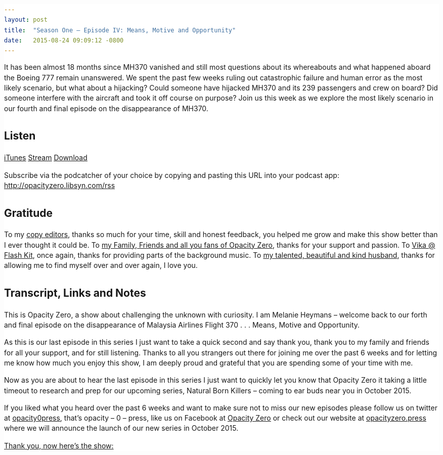 ```yaml
---
layout: post
title:  "Season One — Episode IV: Means, Motive and Opportunity"
date:   2015-08-24 09:09:12 -0800
---
```


It has been almost 18 months since MH370 vanished and still most questions
about its whereabouts and what happened aboard the Boeing 777 remain
unanswered. We spent the past few weeks ruling out catastrophic failure and
human error as the most likely scenario, but what about a hijacking? Could
someone have hijacked MH370 and its 239 passengers and crew on board? Did
someone interfere with the aircraft and took it off course on purpose? Join us
this week as we explore the most likely scenario in our fourth and final
episode on the disappearance of MH370.

## Listen

<iframe loading="lazy" style="border: none" src="//html5-player.libsyn.com/embed/episode/id/3755247/height/50/width/300/theme/standard/direction/no/autoplay/no/autonext/no/thumbnail/no/preload/no/no_addthis/no/" height="50" width="300" scrolling="no"  allowfullscreen webkitallowfullscreen mozallowfullscreen oallowfullscreen msallowfullscreen></iframe>

<a href="https://itunes.apple.com/us/podcast/opacity-zero/id1018709270"><u>iTunes</u></a>      <a href="http://traffic.libsyn.com/opacityzero/Opacity_Zero_--_Episode_IV-_Means_Motive_and_Opportunity.mp3"><u>Stream</u></a>      <a href="http://traffic.libsyn.com/opacityzero/Opacity_Zero_--_Episode_IV-_Means_Motive_and_Opportunity.mp3"><u>Download</u></a>

Subscribe via the podcatcher of your choice by copying and pasting this URL into your podcast app: <a href="http://opacityzero.libsyn.com/rss">http://opacityzero.libsyn.com/rss</a>

## Gratitude

<p>To my <a href="#">copy editors</a>, thanks so much for your time, skill and
honest feedback, you helped me grow and make this show better than I ever
thought it could be. To <a href="#">my Family, Friends and all you fans of
Opacity Zero</a>, thanks for your support and passion. To <a
href="http://www.flashkit.com/"> Vika @ Flash Kit</a>, once again, thanks for
providing parts of the background music. To <a
href="https://stijnheymans.net/">my talented, beautiful and kind husband</a>,
thanks for allowing me to find myself over and over again, I love you. </p>

## Transcript, Links and Notes

<p>This is Opacity Zero, a show about challenging the unknown with curiosity. I am Melanie Heymans &#8211; welcome back to our forth and final episode on the disappearance of Malaysia Airlines Flight 370 . . . Means, Motive and Opportunity.</p>
<p>As this is our last episode in this series I just want to take a quick second and say thank you, thank you to my family and friends for all your support, and for still listening. Thanks to all you strangers out there for joining me over the past 6 weeks and for letting me know how much you enjoy this show, I am deeply proud and grateful that you are spending some of your time with me.</p>
<p>Now as you are about to hear the last episode in this series I just want to quickly let you know that Opacity Zero it taking a little timeout to research and prep for our upcoming series, Natural Born Killers &#8211; coming to ear buds near you in October 2015. </p>
<p>If you liked what you heard over the past 6 weeks and want to make sure not to miss our new episodes please follow us on twitter at <u><a href="https://twitter.com/opacity0press">opacity0press</a></u>, that’s opacity &#8211; 0 &#8211; press, like us on Facebook at <u><a href="https://www.facebook.com/pages/Opacity-Zero/858503340907496">Opacity Zero</a></u> or check out our website at <u><a href="http://opacityzero.press/">opacityzero.press</a></u> where we will announce the launch of our new series in October 2015.</p>
<p><u>Thank you, now here’s the show:</u><br />